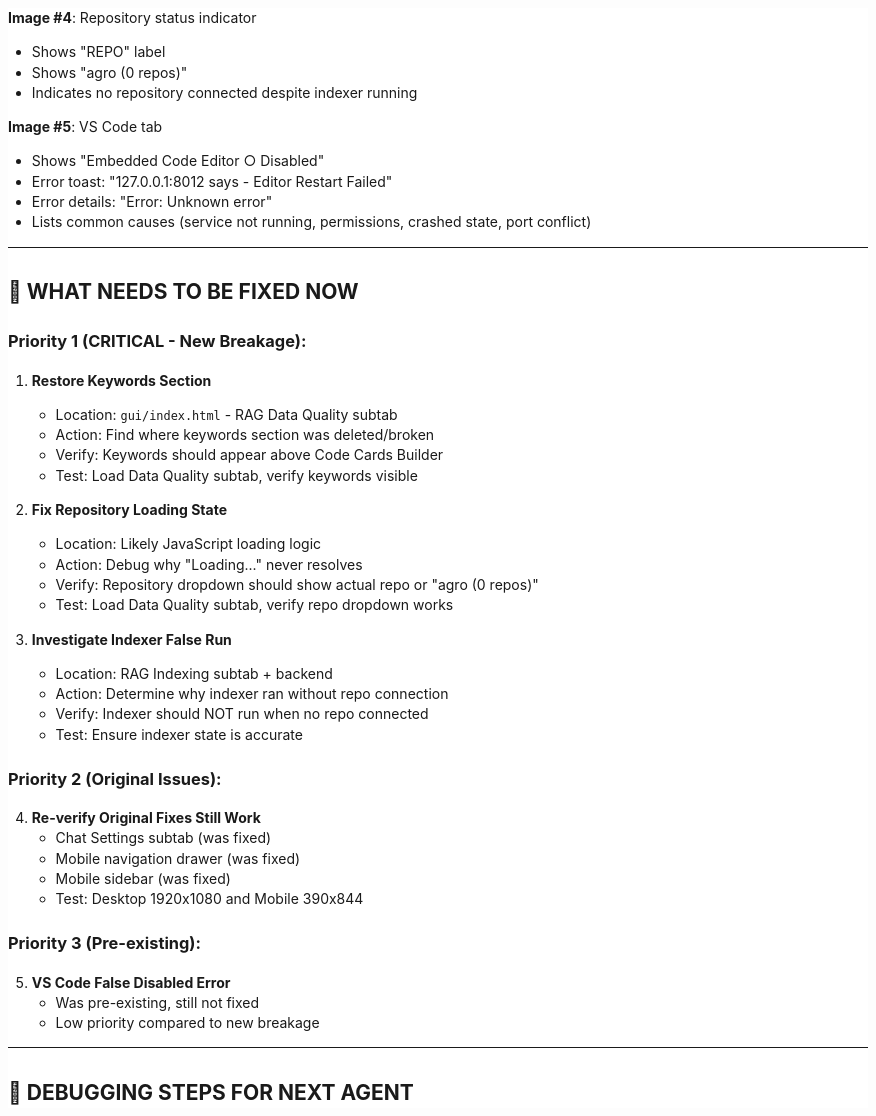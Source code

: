 **Image #4**: Repository status indicator
- Shows "REPO" label
- Shows "agro (0 repos)"
- Indicates no repository connected despite indexer running

**Image #5**: VS Code tab
- Shows "Embedded Code Editor ○ Disabled"
- Error toast: "127.0.0.1:8012 says - Editor Restart Failed"
- Error details: "Error: Unknown error"
- Lists common causes (service not running, permissions, crashed state, port conflict)

---

## 🎯 WHAT NEEDS TO BE FIXED NOW

### Priority 1 (CRITICAL - New Breakage):

1. **Restore Keywords Section**
   - Location: `gui/index.html` - RAG Data Quality subtab
   - Action: Find where keywords section was deleted/broken
   - Verify: Keywords should appear above Code Cards Builder
   - Test: Load Data Quality subtab, verify keywords visible

2. **Fix Repository Loading State**
   - Location: Likely JavaScript loading logic
   - Action: Debug why "Loading..." never resolves
   - Verify: Repository dropdown should show actual repo or "agro (0 repos)"
   - Test: Load Data Quality subtab, verify repo dropdown works

3. **Investigate Indexer False Run**
   - Location: RAG Indexing subtab + backend
   - Action: Determine why indexer ran without repo connection
   - Verify: Indexer should NOT run when no repo connected
   - Test: Ensure indexer state is accurate

### Priority 2 (Original Issues):

4. **Re-verify Original Fixes Still Work**
   - Chat Settings subtab (was fixed)
   - Mobile navigation drawer (was fixed)
   - Mobile sidebar (was fixed)
   - Test: Desktop 1920x1080 and Mobile 390x844

### Priority 3 (Pre-existing):

5. **VS Code False Disabled Error**
   - Was pre-existing, still not fixed
   - Low priority compared to new breakage

---

## 🔧 DEBUGGING STEPS FOR NEXT AGENT
